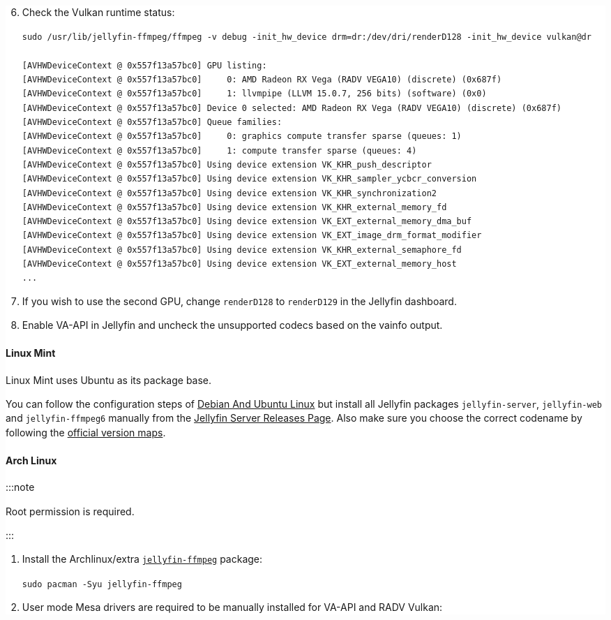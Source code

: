 6. Check the Vulkan runtime status:

   ```shell
   sudo /usr/lib/jellyfin-ffmpeg/ffmpeg -v debug -init_hw_device drm=dr:/dev/dri/renderD128 -init_hw_device vulkan@dr

   [AVHWDeviceContext @ 0x557f13a57bc0] GPU listing:
   [AVHWDeviceContext @ 0x557f13a57bc0]     0: AMD Radeon RX Vega (RADV VEGA10) (discrete) (0x687f)
   [AVHWDeviceContext @ 0x557f13a57bc0]     1: llvmpipe (LLVM 15.0.7, 256 bits) (software) (0x0)
   [AVHWDeviceContext @ 0x557f13a57bc0] Device 0 selected: AMD Radeon RX Vega (RADV VEGA10) (discrete) (0x687f)
   [AVHWDeviceContext @ 0x557f13a57bc0] Queue families:
   [AVHWDeviceContext @ 0x557f13a57bc0]     0: graphics compute transfer sparse (queues: 1)
   [AVHWDeviceContext @ 0x557f13a57bc0]     1: compute transfer sparse (queues: 4)
   [AVHWDeviceContext @ 0x557f13a57bc0] Using device extension VK_KHR_push_descriptor
   [AVHWDeviceContext @ 0x557f13a57bc0] Using device extension VK_KHR_sampler_ycbcr_conversion
   [AVHWDeviceContext @ 0x557f13a57bc0] Using device extension VK_KHR_synchronization2
   [AVHWDeviceContext @ 0x557f13a57bc0] Using device extension VK_KHR_external_memory_fd
   [AVHWDeviceContext @ 0x557f13a57bc0] Using device extension VK_EXT_external_memory_dma_buf
   [AVHWDeviceContext @ 0x557f13a57bc0] Using device extension VK_EXT_image_drm_format_modifier
   [AVHWDeviceContext @ 0x557f13a57bc0] Using device extension VK_KHR_external_semaphore_fd
   [AVHWDeviceContext @ 0x557f13a57bc0] Using device extension VK_EXT_external_memory_host
   ...
   ```

7. If you wish to use the second GPU, change `renderD128` to `renderD129` in the Jellyfin dashboard.

8. Enable VA-API in Jellyfin and uncheck the unsupported codecs based on the vainfo output.

#### Linux Mint

Linux Mint uses Ubuntu as its package base.

You can follow the configuration steps of [Debian And Ubuntu Linux](/docs/general/administration/hardware-acceleration/amd#debian-and-ubuntu-linux) but install all Jellyfin packages `jellyfin-server`, `jellyfin-web` and `jellyfin-ffmpeg6` manually from the [Jellyfin Server Releases Page](https://repo.jellyfin.org/releases/server/). Also make sure you choose the correct codename by following the [official version maps](https://linuxmint.com/download_all.php).

#### Arch Linux

:::note

Root permission is required.

:::

1. Install the Archlinux/extra [`jellyfin-ffmpeg`](https://archlinux.org/packages/extra/x86_64/jellyfin-ffmpeg/) package:

   ```shell
   sudo pacman -Syu jellyfin-ffmpeg
   ```

2. User mode Mesa drivers are required to be manually installed for VA-API and RADV Vulkan:
